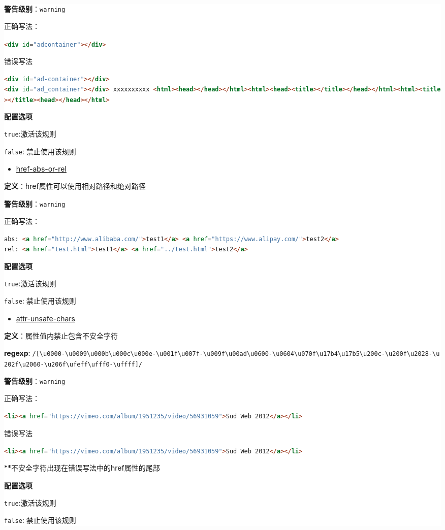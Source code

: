 **警告级别**：`warning`

正确写法：

``` html
<div id="adcontainer"></div>
```

错误写法

``` html
<div id="ad-container"></div>
<div id="ad_container"></div> xxxxxxxxxx <html><head></head></html><html><head><title></title></head></html><html><title></title><head></head></html>
```

**配置选项**

`true`:激活该规则

`false`: 禁止使用该规则



- [href-abs-or-rel](https://github.com/yaniswang/HTMLHint/wiki/href-abs-or-rel)

**定义**：href属性可以使用相对路径和绝对路径

**警告级别**：`warning`

正确写法：

``` html
abs: <a href="http://www.alibaba.com/">test1</a> <a href="https://www.alipay.com/">test2</a>
rel: <a href="test.html">test1</a> <a href="../test.html">test2</a>
```

**配置选项**

`true`:激活该规则

`false`: 禁止使用该规则



- [attr-unsafe-chars](https://github.com/yaniswang/HTMLHint/wiki/attr-unsafe-chars)

**定义**：属性值内禁止包含不安全字符

**regexp**: `/[\u0000-\u0009\u000b\u000c\u000e-\u001f\u007f-\u009f\u00ad\u0600-\u0604\u070f\u17b4\u17b5\u200c-\u200f\u2028-\u202f\u2060-\u206f\ufeff\ufff0-\uffff]/`

**警告级别**：`warning`

正确写法：

``` html
<li><a href="https://vimeo.com/album/1951235/video/56931059">Sud Web 2012</a></li>
```

错误写法

``` html
<li><a href="https://vimeo.com/album/1951235/video/56931059‎">Sud Web 2012</a></li>
```

**不安全字符出现在错误写法中的href属性的尾部

**配置选项**

`true`:激活该规则

`false`: 禁止使用该规则



